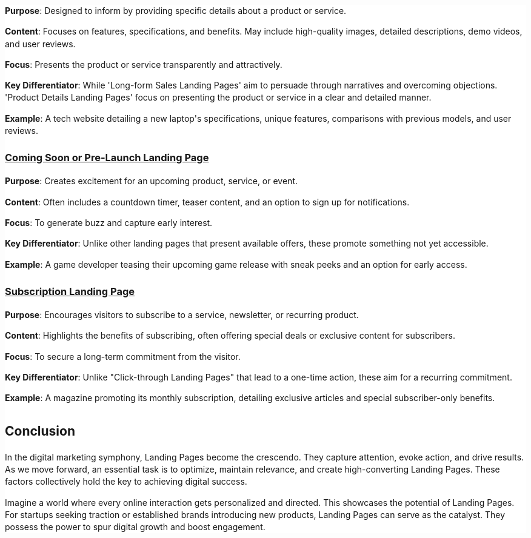 **Purpose**: Designed to inform by providing specific details about a product or service.

**Content**: Focuses on features, specifications, and benefits. May include high-quality images, detailed descriptions, demo videos, and user reviews.

**Focus**: Presents the product or service transparently and attractively.

**Key Differentiator**: While 'Long-form Sales Landing Pages' aim to persuade through narratives and overcoming objections. 'Product Details Landing Pages' focus on presenting the product or service in a clear and detailed manner.

**Example**: A tech website detailing a new laptop's specifications, unique features, comparisons with previous models, and user reviews.

### [Coming Soon or Pre-Launch Landing Page](landing/pre-launch)

**Purpose**: Creates excitement for an upcoming product, service, or event.

**Content**: Often includes a countdown timer, teaser content, and an option to sign up for notifications.

**Focus**: To generate buzz and capture early interest.

**Key Differentiator**: Unlike other landing pages that present available offers, these promote something not yet accessible.

**Example**: A game developer teasing their upcoming game release with sneak peeks and an option for early access.

### [Subscription Landing Page](landing/subscription)

**Purpose**: Encourages visitors to subscribe to a service, newsletter, or recurring product.

**Content**: Highlights the benefits of subscribing, often offering special deals or exclusive content for subscribers.

**Focus**: To secure a long-term commitment from the visitor.

**Key Differentiator**: Unlike "Click-through Landing Pages" that lead to a one-time action, these aim for a recurring commitment.

**Example**: A magazine promoting its monthly subscription, detailing exclusive articles and special subscriber-only benefits.

## Conclusion

In the digital marketing symphony, Landing Pages become the crescendo. They capture attention, evoke action, and drive results. As we move forward, an essential task is to optimize, maintain relevance, and create high-converting Landing Pages. These factors collectively hold the key to achieving digital success.

Imagine a world where every online interaction gets personalized and directed. This showcases the potential of Landing Pages. For startups seeking traction or established brands introducing new products, Landing Pages can serve as the catalyst. They possess the power to spur digital growth and boost engagement.
